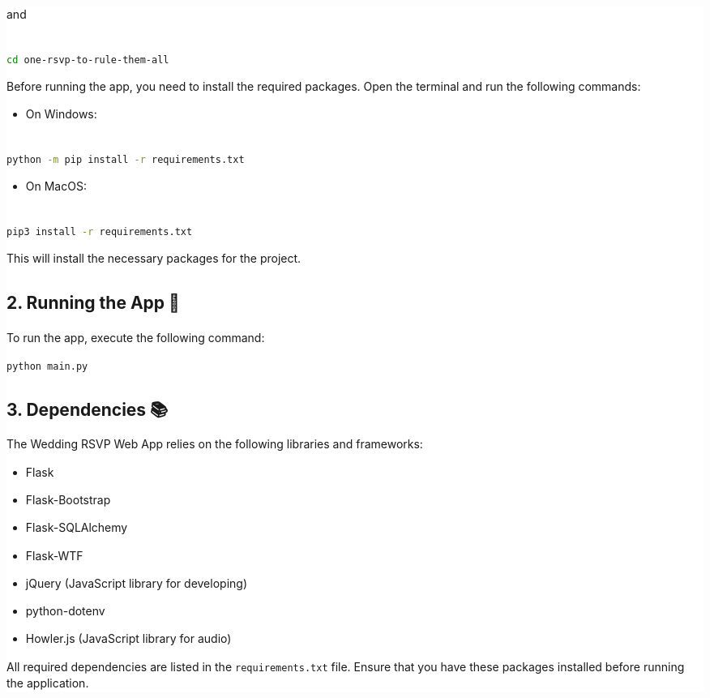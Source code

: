 and

```bash

cd one-rsvp-to-rule-them-all

```

Before running the app, you need to install the required packages. Open the terminal and run the following commands:

- On Windows:

```bash

python -m pip install -r requirements.txt

```

- On MacOS:

```bash

pip3 install -r requirements.txt

```

This will install the necessary packages for the project.

<a id="running"></a>

## 2. Running the App 🚀

To run the app, execute the following command:

```bash
python main.py
```

<a id="depend"></a>

## 3. Dependencies 📚

The Wedding RSVP Web App relies on the following libraries and frameworks:

- Flask

- Flask-Bootstrap

- Flask-SQLAlchemy

- Flask-WTF

- jQuery (JavaScript library for developing)

- python-dotenv

- Howler.js (JavaScript library for audio)

All required dependencies are listed in the `requirements.txt` file. Ensure that you have these packages installed before running the application.
